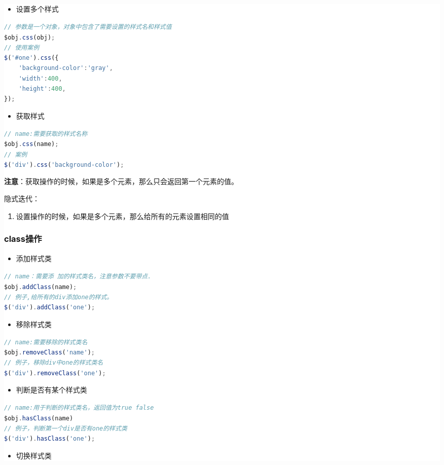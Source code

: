 - 设置多个样式

```javascript
// 参数是一个对象，对象中包含了需要设置的样式名和样式值
$obj.css(obj);
// 使用案例
$('#one').css({
    'background-color':'gray',
    'width':400,
    'height':400,
});
```

- 获取样式

```javascript
// name:需要获取的样式名称
$obj.css(name);
// 案例
$('div').css('background-color');
```

**注意**：获取操作的时候，如果是多个元素，那么只会返回第一个元素的值。

隐式迭代：

1. 设置操作的时候，如果是多个元素，那么给所有的元素设置相同的值

### class操作

- 添加样式类

```javascript
// name：需要添 加的样式类名，注意参数不要带点.
$obj.addClass(name);
// 例子,给所有的div添加one的样式。
$('div').addClass('one');
```

- 移除样式类

```javascript
// name:需要移除的样式类名
$obj.removeClass('name');
// 例子，移除div中one的样式类名
$('div').removeClass('one');
```

- 判断是否有某个样式类

```javascript
// name:用于判断的样式类名，返回值为true false
$obj.hasClass(name)
// 例子，判断第一个div是否有one的样式类
$('div').hasClass('one');
```

- 切换样式类
